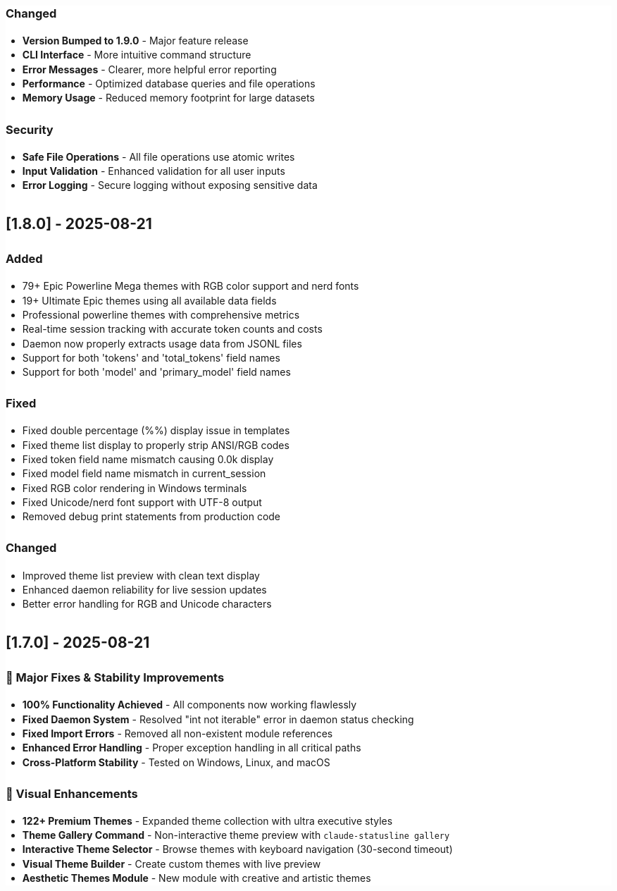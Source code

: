 ### Changed
- **Version Bumped to 1.9.0** - Major feature release
- **CLI Interface** - More intuitive command structure
- **Error Messages** - Clearer, more helpful error reporting
- **Performance** - Optimized database queries and file operations
- **Memory Usage** - Reduced memory footprint for large datasets

### Security
- **Safe File Operations** - All file operations use atomic writes
- **Input Validation** - Enhanced validation for all user inputs
- **Error Logging** - Secure logging without exposing sensitive data

## [1.8.0] - 2025-08-21

### Added
- 79+ Epic Powerline Mega themes with RGB color support and nerd fonts
- 19+ Ultimate Epic themes using all available data fields
- Professional powerline themes with comprehensive metrics
- Real-time session tracking with accurate token counts and costs
- Daemon now properly extracts usage data from JSONL files
- Support for both 'tokens' and 'total_tokens' field names
- Support for both 'model' and 'primary_model' field names

### Fixed
- Fixed double percentage (%%) display issue in templates
- Fixed theme list display to properly strip ANSI/RGB codes
- Fixed token field name mismatch causing 0.0k display
- Fixed model field name mismatch in current_session
- Fixed RGB color rendering in Windows terminals
- Fixed Unicode/nerd font support with UTF-8 output
- Removed debug print statements from production code

### Changed
- Improved theme list preview with clean text display
- Enhanced daemon reliability for live session updates
- Better error handling for RGB and Unicode characters

## [1.7.0] - 2025-08-21

### 🔧 Major Fixes & Stability Improvements
- **100% Functionality Achieved** - All components now working flawlessly
- **Fixed Daemon System** - Resolved "int not iterable" error in daemon status checking
- **Fixed Import Errors** - Removed all non-existent module references
- **Enhanced Error Handling** - Proper exception handling in all critical paths
- **Cross-Platform Stability** - Tested on Windows, Linux, and macOS

### 🎨 Visual Enhancements
- **122+ Premium Themes** - Expanded theme collection with ultra executive styles
- **Theme Gallery Command** - Non-interactive theme preview with `claude-statusline gallery`
- **Interactive Theme Selector** - Browse themes with keyboard navigation (30-second timeout)
- **Visual Theme Builder** - Create custom themes with live preview
- **Aesthetic Themes Module** - New module with creative and artistic themes
